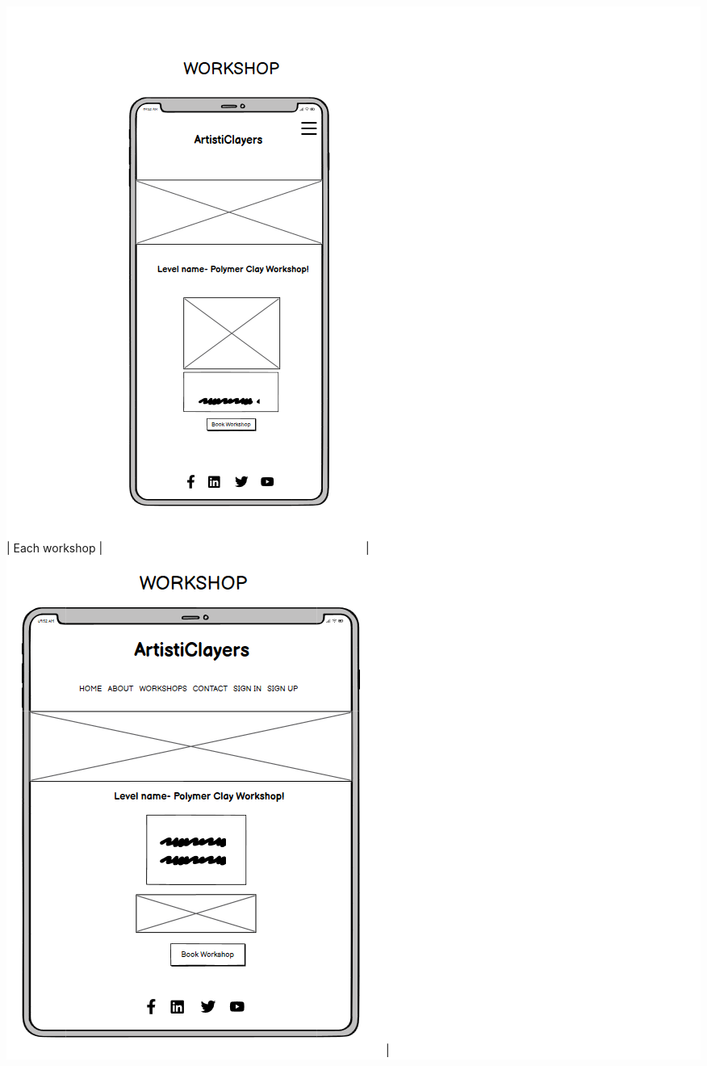 | Each workshop | ![screenshot](documentation/wireframes/mobile-workshop.png) | ![screenshot](documentation/wireframes/tablet-workshop.png) |